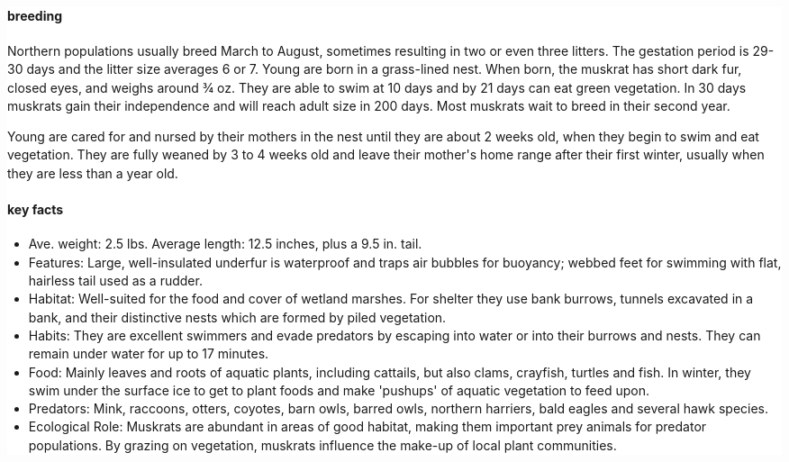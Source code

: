 #### breeding

Northern populations usually breed March to August, sometimes resulting in two or even three litters. The gestation period is 29-30 days and the litter size averages 6 or 7. Young are born in a grass-lined nest. When born, the muskrat has short dark fur, closed eyes, and weighs around ¾ oz. They are able to swim at 10 days and by 21 days can eat green vegetation. In 30 days muskrats gain their independence and will reach adult size in 200 days. Most muskrats wait to breed in their second year.

Young are cared for and nursed by their mothers in the nest until they are about 2 weeks old, when they begin to swim and eat vegetation. They are fully weaned by 3 to 4 weeks old and leave their mother's home range after their first winter, usually when they are less than a year old.

#### key facts

- Ave. weight: 2.5 lbs. Average length: 12.5 inches, plus a 9.5 in. tail.
- Features: Large, well-insulated underfur is waterproof and traps air bubbles for buoyancy; webbed feet for swimming with flat, hairless tail used as a rudder.
- Habitat: Well-suited for the food and cover of wetland marshes.  For shelter they use bank burrows, tunnels excavated in a bank, and their distinctive nests which are formed by piled vegetation.
- Habits: They are excellent swimmers and evade predators by escaping into water or into their burrows and nests. They can remain under water for up to 17 minutes.
- Food: Mainly leaves and roots of aquatic plants, including cattails, but also clams, crayfish, turtles and fish. In winter, they swim under the surface ice to get to plant foods and make 'pushups' of aquatic vegetation to feed upon.
- Predators: Mink, raccoons, otters, coyotes, barn owls, barred owls, northern harriers, bald eagles and several hawk species.
- Ecological Role: Muskrats are abundant in areas of good habitat, making them important prey animals for predator populations. By grazing on vegetation, muskrats influence the make-up of local plant communities.